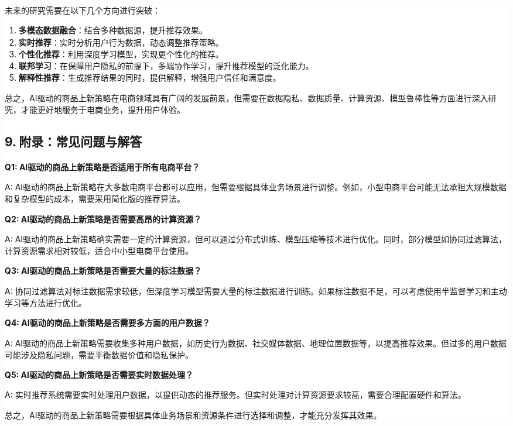 未来的研究需要在以下几个方向进行突破：

1. **多模态数据融合**：结合多种数据源，提升推荐效果。
2. **实时推荐**：实时分析用户行为数据，动态调整推荐策略。
3. **个性化推荐**：利用深度学习模型，实现更个性化的推荐。
4. **联邦学习**：在保障用户隐私的前提下，多端协作学习，提升推荐模型的泛化能力。
5. **解释性推荐**：生成推荐结果的同时，提供解释，增强用户信任和满意度。

总之，AI驱动的商品上新策略在电商领域具有广阔的发展前景，但需要在数据隐私、数据质量、计算资源、模型鲁棒性等方面进行深入研究，才能更好地服务于电商业务，提升用户体验。

## 9. 附录：常见问题与解答

**Q1: AI驱动的商品上新策略是否适用于所有电商平台？**

A: AI驱动的商品上新策略在大多数电商平台都可以应用，但需要根据具体业务场景进行调整。例如，小型电商平台可能无法承担大规模数据和复杂模型的成本，需要采用简化版的推荐算法。

**Q2: AI驱动的商品上新策略是否需要高昂的计算资源？**

A: AI驱动的商品上新策略确实需要一定的计算资源，但可以通过分布式训练、模型压缩等技术进行优化。同时，部分模型如协同过滤算法，计算资源需求相对较低，适合中小型电商平台使用。

**Q3: AI驱动的商品上新策略是否需要大量的标注数据？**

A: 协同过滤算法对标注数据需求较低，但深度学习模型需要大量的标注数据进行训练。如果标注数据不足，可以考虑使用半监督学习和主动学习等方法进行优化。

**Q4: AI驱动的商品上新策略是否需要多方面的用户数据？**

A: AI驱动的商品上新策略需要收集多种用户数据，如历史行为数据、社交媒体数据、地理位置数据等，以提高推荐效果。但过多的用户数据可能涉及隐私问题，需要平衡数据价值和隐私保护。

**Q5: AI驱动的商品上新策略是否需要实时数据处理？**

A: 实时推荐系统需要实时处理用户数据，以提供动态的推荐服务。但实时处理对计算资源要求较高，需要合理配置硬件和算法。

总之，AI驱动的商品上新策略需要根据具体业务场景和资源条件进行选择和调整，才能充分发挥其效果。


